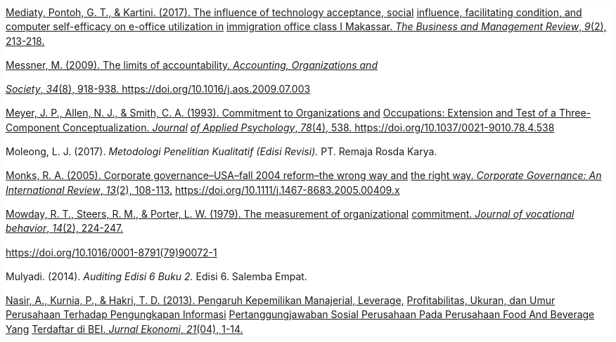 <p><a href="https://cberuk.com/cdn/conference_proceedings/conference_97448.pdf"><span class="font4">Mediaty, Pontoh, G. T., &amp;&nbsp;Kartini. (2017). The influence of technology acceptance, social</span></a><span class="font4"> </span><a href="https://cberuk.com/cdn/conference_proceedings/conference_97448.pdf"><span class="font4">influence, facilitating condition, and computer self-efficacy on e-office utilization in</span></a><span class="font4"> </span><a href="https://cberuk.com/cdn/conference_proceedings/conference_97448.pdf"><span class="font4">immigration office class I Makassar. </span><span class="font4" style="font-style:italic;">The Business and Management Review</span><span class="font4">, </span><span class="font4" style="font-style:italic;">9</span><span class="font4">(2),</span></a><span class="font4"> </span><a href="https://cberuk.com/cdn/conference_proceedings/conference_97448.pdf"><span class="font4">213-218.</span></a></p>
<p><a href="https://doi.org/10.1016/j.aos.2009.07.003"><span class="font4">Messner, M. (2009). The limits of accountability. </span><span class="font4" style="font-style:italic;">Accounting, Organizations and</span></a></p>
<p><a href="https://doi.org/10.1016/j.aos.2009.07.003"><span class="font4" style="font-style:italic;">Society</span><span class="font4">, </span><span class="font4" style="font-style:italic;">34</span><span class="font4">(8), 918-938. https://doi.org/10.1016/j.aos.2009.07.003</span></a></p>
<p><a href="https://doi.org/10.1037/0021-9010.78.4.538"><span class="font4">Meyer, J. P., Allen, N. J., &amp;&nbsp;Smith, C. A. (1993). Commitment to Organizations and</span></a><span class="font4"> </span><a href="https://doi.org/10.1037/0021-9010.78.4.538"><span class="font4">Occupations: Extension and Test of a Three-Component Conceptualization. </span><span class="font4" style="font-style:italic;">Journal</span></a><span class="font4" style="font-style:italic;"> </span><a href="https://doi.org/10.1037/0021-9010.78.4.538"><span class="font4" style="font-style:italic;">of Applied Psychology</span><span class="font4">, </span><span class="font4" style="font-style:italic;">78</span><span class="font4">(4), 538. https://doi.org/10.1037/0021-9010.78.4.538</span></a></p>
<p><span class="font4">Moleong, L. J. (2017). </span><span class="font4" style="font-style:italic;">Metodologi Penelitian Kualitatif (Edisi Revisi).</span><span class="font4"> PT. Remaja Rosda Karya.</span></p>
<p><a href="https://doi.org/10.1111/j.1467-8683.2005.00409.x"><span class="font4">Monks, R. A. (2005). Corporate governance–USA–fall 2004 reform–the wrong way and</span></a><span class="font4"> </span><a href="https://doi.org/10.1111/j.1467-8683.2005.00409.x"><span class="font4">the right way. </span><span class="font4" style="font-style:italic;">Corporate Governance: An International Review</span><span class="font4">, </span><span class="font4" style="font-style:italic;">13</span><span class="font4">(2), 108-113.</span></a><span class="font4"> </span><a href="https://doi.org/10.1111/j.1467-8683.2005.00409.x"><span class="font4">https://doi.org/10.1111/j.1467-8683.2005.00409.x</span></a></p>
<p><a href="https://doi.org/10.1016/0001-8791(79)90072-1"><span class="font4">Mowday, R. T., Steers, R. M., &amp;&nbsp;Porter, L. W. (1979). The measurement of organizational</span></a><span class="font4"> </span><a href="https://doi.org/10.1016/0001-8791(79)90072-1"><span class="font4">commitment. </span><span class="font4" style="font-style:italic;">Journal of vocational behavior</span><span class="font4">, </span><span class="font4" style="font-style:italic;">14</span><span class="font4">(2), 224-247.</span></a></p>
<p><a href="https://doi.org/10.1016/0001-8791(79)90072-1"><span class="font4">https://doi.org/10.1016/0001-8791(79)90072-1</span></a></p>
<p><span class="font4">Mulyadi. (2014). </span><span class="font4" style="font-style:italic;">Auditing Edisi 6 Buku 2.</span><span class="font4"> Edisi 6. Salemba Empat.</span></p>
<p><a href="https://je.ejournal.unri.ac.id/index.php/JE/article/view/2042/2006"><span class="font4">Nasir, A., Kurnia, P., &amp;&nbsp;Hakri, T. D. (2013). Pengaruh Kepemilikan Manajerial, Leverage,</span></a><span class="font4"> </span><a href="https://je.ejournal.unri.ac.id/index.php/JE/article/view/2042/2006"><span class="font4">Profitabilitas, Ukuran, dan Umur Perusahaan Terhadap Pengungkapan Informasi</span></a><span class="font4"> </span><a href="https://je.ejournal.unri.ac.id/index.php/JE/article/view/2042/2006"><span class="font4">Pertanggungjawaban Sosial Perusahaan Pada Perusahaan Food And Beverage Yang</span></a><span class="font4"> </span><a href="https://je.ejournal.unri.ac.id/index.php/JE/article/view/2042/2006"><span class="font4">Terdaftar di BEI. </span><span class="font4" style="font-style:italic;">Jurnal Ekonomi</span><span class="font4">, </span><span class="font4" style="font-style:italic;">21</span><span class="font4">(04), 1-14.</span></a></p>